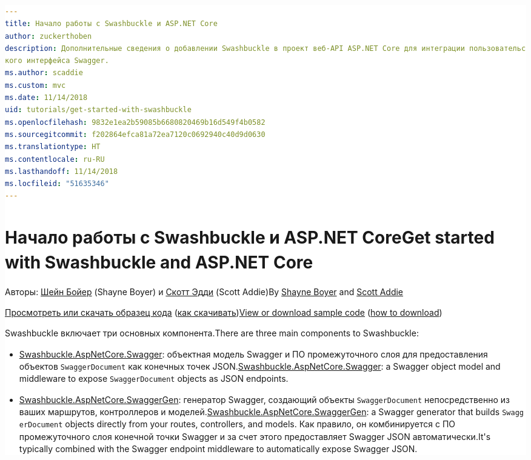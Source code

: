 ```yaml
---
title: Начало работы с Swashbuckle и ASP.NET Core
author: zuckerthoben
description: Дополнительные сведения о добавлении Swashbuckle в проект веб-API ASP.NET Core для интеграции пользовательского интерфейса Swagger.
ms.author: scaddie
ms.custom: mvc
ms.date: 11/14/2018
uid: tutorials/get-started-with-swashbuckle
ms.openlocfilehash: 9832e1ea2b59085b6680820469b16d549f4b0582
ms.sourcegitcommit: f202864efca81a72ea7120c0692940c40d9d0630
ms.translationtype: HT
ms.contentlocale: ru-RU
ms.lasthandoff: 11/14/2018
ms.locfileid: "51635346"
---
```

# <a name="get-started-with-swashbuckle-and-aspnet-core"></a><span data-ttu-id="e2a87-103">Начало работы с Swashbuckle и ASP.NET Core</span><span class="sxs-lookup"><span data-stu-id="e2a87-103">Get started with Swashbuckle and ASP.NET Core</span></span>

<span data-ttu-id="e2a87-104">Авторы: [Шейн Бойер](https://twitter.com/spboyer) (Shayne Boyer) и [Скотт Эдди](https://twitter.com/Scott_Addie) (Scott Addie)</span><span class="sxs-lookup"><span data-stu-id="e2a87-104">By [Shayne Boyer](https://twitter.com/spboyer) and [Scott Addie](https://twitter.com/Scott_Addie)</span></span>

<span data-ttu-id="e2a87-105">[Просмотреть или скачать образец кода](https://github.com/aspnet/Docs/tree/master/aspnetcore/tutorials/web-api-help-pages-using-swagger/samples/) ([как скачивать](xref:index#how-to-download-a-sample))</span><span class="sxs-lookup"><span data-stu-id="e2a87-105">[View or download sample code](https://github.com/aspnet/Docs/tree/master/aspnetcore/tutorials/web-api-help-pages-using-swagger/samples/) ([how to download](xref:index#how-to-download-a-sample))</span></span>

<span data-ttu-id="e2a87-106">Swashbuckle включает три основных компонента.</span><span class="sxs-lookup"><span data-stu-id="e2a87-106">There are three main components to Swashbuckle:</span></span>

* <span data-ttu-id="e2a87-107">[Swashbuckle.AspNetCore.Swagger](https://www.nuget.org/packages/Swashbuckle.AspNetCore.Swagger/): объектная модель Swagger и ПО промежуточного слоя для предоставления объектов `SwaggerDocument` как конечных точек JSON.</span><span class="sxs-lookup"><span data-stu-id="e2a87-107">[Swashbuckle.AspNetCore.Swagger](https://www.nuget.org/packages/Swashbuckle.AspNetCore.Swagger/): a Swagger object model and middleware to expose `SwaggerDocument` objects as JSON endpoints.</span></span>

* <span data-ttu-id="e2a87-108">[Swashbuckle.AspNetCore.SwaggerGen](https://www.nuget.org/packages/Swashbuckle.AspNetCore.SwaggerGen/): генератор Swagger, создающий объекты `SwaggerDocument` непосредственно из ваших маршрутов, контроллеров и моделей.</span><span class="sxs-lookup"><span data-stu-id="e2a87-108">[Swashbuckle.AspNetCore.SwaggerGen](https://www.nuget.org/packages/Swashbuckle.AspNetCore.SwaggerGen/): a Swagger generator that builds `SwaggerDocument` objects directly from your routes, controllers, and models.</span></span> <span data-ttu-id="e2a87-109">Как правило, он комбинируется с ПО промежуточного слоя конечной точки Swagger и за счет этого предоставляет Swagger JSON автоматически.</span><span class="sxs-lookup"><span data-stu-id="e2a87-109">It's typically combined with the Swagger endpoint middleware to automatically expose Swagger JSON.</span></span>
